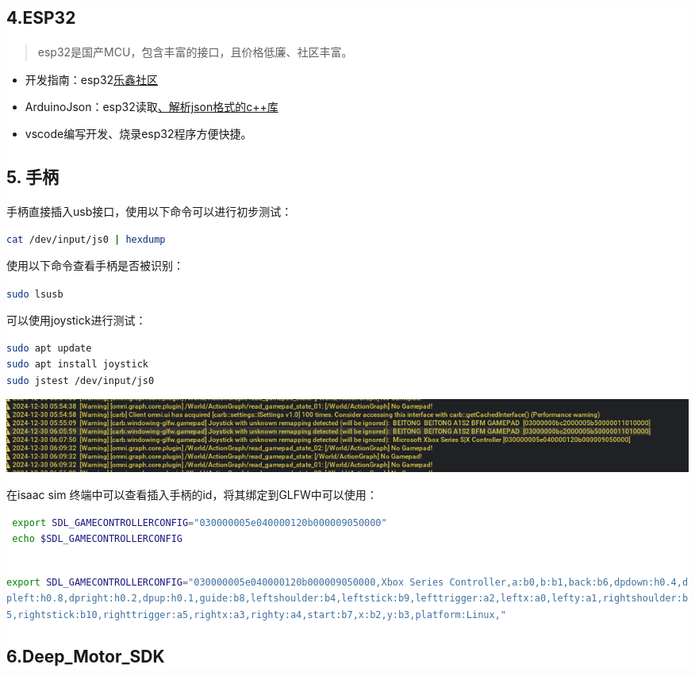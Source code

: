 ## 4.ESP32

> esp32是国产MCU，包含丰富的接口，且价格低廉、社区丰富。

+ 开发指南：esp32[乐鑫社区](https://docs.espressif.com/projects/esp-idf/zh_CN/latest/esp32/api-reference/peripherals/ledc.html)

+ ArduinoJson：esp32读取[、解析json格式的c++库](https://github.com/bblanchon/ArduinoJson)

+ vscode编写开发、烧录esp32程序方便快捷。



## 5. 手柄

手柄直接插入usb接口，使用以下命令可以进行初步测试：

```bash
cat /dev/input/js0 | hexdump
```

使用以下命令查看手柄是否被识别：

```bash
sudo lsusb
```

可以使用joystick进行测试：

```bash
sudo apt update
sudo apt install joystick
sudo jstest /dev/input/js0
```

![image-20241230153309702](assets/image-20241230153309702.png)

在isaac sim 终端中可以查看插入手柄的id，将其绑定到GLFW中可以使用：

```bash
 export SDL_GAMECONTROLLERCONFIG="030000005e040000120b000009050000"
 echo $SDL_GAMECONTROLLERCONFIG
```

```bash

export SDL_GAMECONTROLLERCONFIG="030000005e040000120b000009050000,Xbox Series Controller,a:b0,b:b1,back:b6,dpdown:h0.4,dpleft:h0.8,dpright:h0.2,dpup:h0.1,guide:b8,leftshoulder:b4,leftstick:b9,lefttrigger:a2,leftx:a0,lefty:a1,rightshoulder:b5,rightstick:b10,righttrigger:a5,rightx:a3,righty:a4,start:b7,x:b2,y:b3,platform:Linux,"
```

## 6.Deep_Motor_SDK
